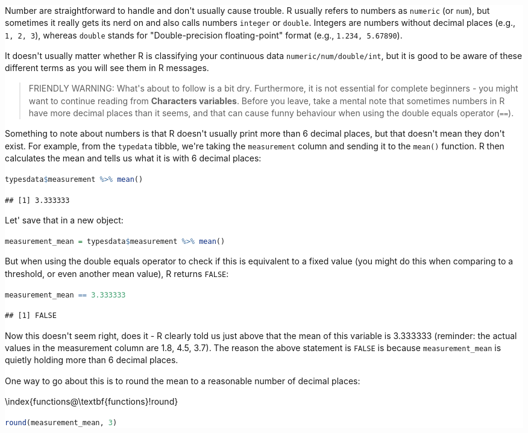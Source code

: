 Number are straightforward to handle and don't usually cause trouble. 
R usually refers to numbers as `numeric` (or `num`), but sometimes it really gets its nerd on and also calls numbers `integer` or `double`.
Integers are numbers without decimal places (e.g., `1, 2, 3`), whereas `double` stands for "Double-precision floating-point" format (e.g., `1.234, 5.67890`).

It doesn't usually matter whether R is classifying your continuous data `numeric/num/double/int`, but it is good to be aware of these different terms as you will see them in R messages.

> FRIENDLY WARNING: What's about to follow is a bit dry. Furthermore, it is not essential for complete beginners - you might want to continue reading from __Characters variables__.
Before you leave, take a mental note that sometimes numbers in R have more decimal places than it seems, and that can cause funny behaviour when using the double equals operator (`==`).

Something to note about numbers is that R doesn't usually print more than 6 decimal places, but that doesn't mean they don't exist.
For example, from the `typedata` tibble, we're taking the `measurement` column and sending it to the `mean()` function. 
R then calculates the mean and tells us what it is with 6 decimal places:



```r
typesdata$measurement %>% mean()
```

```
## [1] 3.333333
```
Let' save that in a new object:


```r
measurement_mean = typesdata$measurement %>% mean()
```

But when using the double equals operator to check if this is equivalent to a fixed value (you might do this when comparing to a threshold, or even another mean value), R returns `FALSE`:


```r
measurement_mean == 3.333333
```

```
## [1] FALSE
```

Now this doesn't seem right, does it - R clearly told us just above that the mean of this variable is 3.333333 (reminder: the actual values in the measurement column are 1.8, 4.5, 3.7). 
The reason the above statement is `FALSE` is because `measurement_mean` is quietly holding more than 6 decimal places.
 
One way to go about this is to round the mean to a reasonable number of decimal places:

\index{functions@\textbf{functions}!round}


```r
round(measurement_mean, 3)
```
